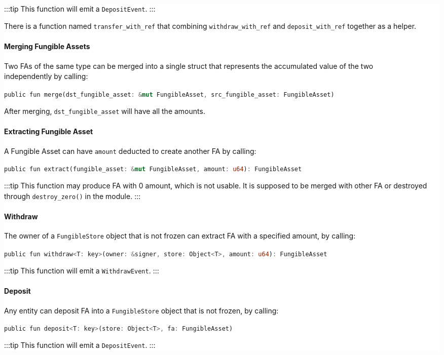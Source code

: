 :::tip
This function will emit a `DepositEvent`.
:::

There is a function named `transfer_with_ref` that combining `withdraw_with_ref` and `deposit_with_ref` together as
a helper.

#### Merging Fungible Assets

Two FAs of the same type can be merged into a single struct that represents the accumulated value of the two  
independently by calling:

```rust
public fun merge(dst_fungible_asset: &mut FungibleAsset, src_fungible_asset: FungibleAsset)
```

After merging, `dst_fungible_asset` will have all the amounts.

#### Extracting Fungible Asset

A Fungible Asset can have `amount` deducted to create another FA by calling:

```rust
public fun extract(fungible_asset: &mut FungibleAsset, amount: u64): FungibleAsset
```

:::tip
This function may produce FA with 0 amount, which is not usable. It is supposed to be merged with other FA or destroyed
through `destroy_zero()` in the module.
:::

#### Withdraw

The owner of a `FungibleStore` object that is not frozen can extract FA with a specified amount, by calling:

```rust
public fun withdraw<T: key>(owner: &signer, store: Object<T>, amount: u64): FungibleAsset
```

:::tip
This function will emit a `WithdrawEvent`.
:::

#### Deposit

Any entity can deposit FA into a `FungibleStore` object that is not frozen, by calling:

```rust
public fun deposit<T: key>(store: Object<T>, fa: FungibleAsset)
```

:::tip
This function will emit a `DepositEvent`.
:::
